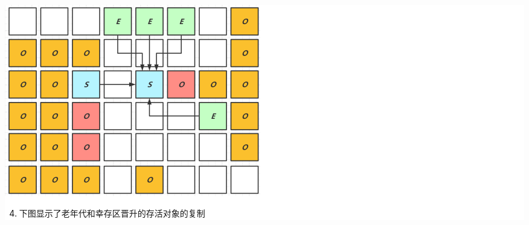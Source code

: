 <img src="img\image-20210831222841096.png" alt="image-20210831222841096" style="zoom:50%;" />

4. 下图显示了老年代和幸存区晋升的存活对象的复制
